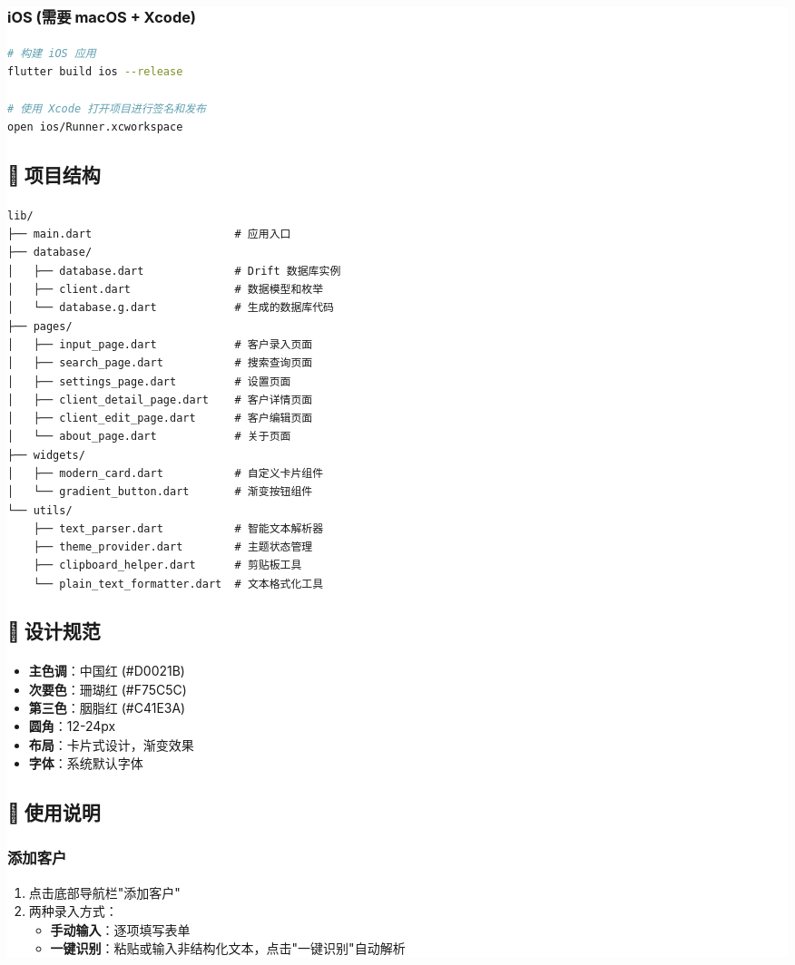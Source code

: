 ### iOS (需要 macOS + Xcode)

```bash
# 构建 iOS 应用
flutter build ios --release

# 使用 Xcode 打开项目进行签名和发布
open ios/Runner.xcworkspace
```

## 📁 项目结构

```
lib/
├── main.dart                      # 应用入口
├── database/
│   ├── database.dart              # Drift 数据库实例
│   ├── client.dart                # 数据模型和枚举
│   └── database.g.dart            # 生成的数据库代码
├── pages/
│   ├── input_page.dart            # 客户录入页面
│   ├── search_page.dart           # 搜索查询页面
│   ├── settings_page.dart         # 设置页面
│   ├── client_detail_page.dart    # 客户详情页面
│   ├── client_edit_page.dart      # 客户编辑页面
│   └── about_page.dart            # 关于页面
├── widgets/
│   ├── modern_card.dart           # 自定义卡片组件
│   └── gradient_button.dart       # 渐变按钮组件
└── utils/
    ├── text_parser.dart           # 智能文本解析器
    ├── theme_provider.dart        # 主题状态管理
    ├── clipboard_helper.dart      # 剪贴板工具
    └── plain_text_formatter.dart  # 文本格式化工具
```

## 🎨 设计规范

- **主色调**：中国红 (#D0021B)
- **次要色**：珊瑚红 (#F75C5C)
- **第三色**：胭脂红 (#C41E3A)
- **圆角**：12-24px
- **布局**：卡片式设计，渐变效果
- **字体**：系统默认字体

## 📝 使用说明

### 添加客户

1. 点击底部导航栏"添加客户"
2. 两种录入方式：
   - **手动输入**：逐项填写表单
   - **一键识别**：粘贴或输入非结构化文本，点击"一键识别"自动解析
